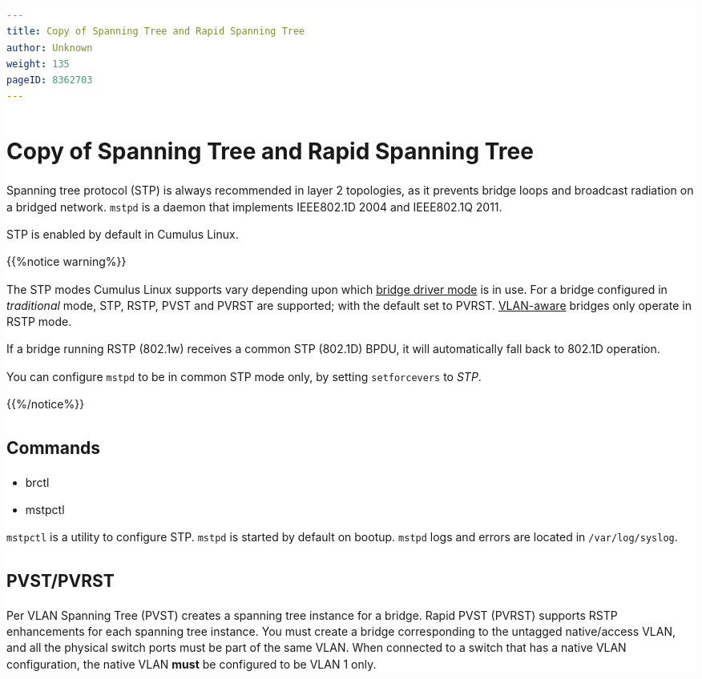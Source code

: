 ```yaml
---
title: Copy of Spanning Tree and Rapid Spanning Tree
author: Unknown
weight: 135
pageID: 8362703
---
```

# Copy of Spanning Tree and Rapid Spanning Tree

<span id="src-8362703_indexterm-91682A43CC90813093F9F0C1B1FC9FA6">Spanning
</span><span id="src-8362703_indexterm-2D7C78485F93B942F2528974C2CEF2D5">tree
protocol (</span>STP) is always recommended in layer 2 topologies, as it
prevents bridge loops and broadcast radiation on a bridged network.
`mstpd` is a daemon that implements IEEE802.1D 2004 and IEEE802.1Q 2011.

STP is enabled by default in Cumulus Linux.

{{%notice warning%}}

The STP modes Cumulus Linux supports vary depending upon which [bridge
driver mode](Ethernet_Bridging_-_VLANs.html) is in use. For a bridge
configured in *traditional* mode, STP, RSTP, PVST and PVRST are
supported; with the default set to PVRST.
[VLAN-aware](VLAN-aware_Bridge_Mode.html) bridges only operate in RSTP
mode.

If a bridge running RSTP (802.1w) receives a common STP (802.1D) BPDU,
it will automatically fall back to 802.1D operation.

You can configure `mstpd` to be in common STP mode only, by setting
`setforcevers` to
*STP*.

{{%/notice%}}

## Commands

  - brctl

  - mstpctl

`mstpctl`<span id="src-8362703_indexterm-F5225BBF296FC78E29F888E382BA2528">
</span>is a utility to configure STP. `mstpd` is started by default on
bootup. `mstpd` logs and errors are located in `/var/log/syslog`.

## PVST/PVRST

<span id="src-8362703_indexterm-73B59F2CBC53FEA728160F5799F9C2AC">Per
</span><span id="src-8362703_indexterm-0ACCAE1CB72F4B65CA757BF64B5DDC05">VLAN
</span><span id="src-8362703_indexterm-6BD1AE970C69FAE38A86CB5C23C55DBA">Spanning
Tree (PVST) creates a spanning tree instance for a bridge. Rapid
</span><span id="src-8362703_indexterm-6C153F275D5E3DAF1A64FB729BEF2658">PVST
(</span><span id="src-8362703_indexterm-6CE4CCF059D1DBD8B59492EE9A0374E1">PVRST)
supports </span>RSTP enhancements for each spanning tree instance. You
must create a bridge corresponding to the untagged native/access VLAN,
and all the physical switch ports must be part of the same VLAN. When
connected to a switch that has a native VLAN configuration, the native
VLAN **must** be configured to be VLAN 1 only.
